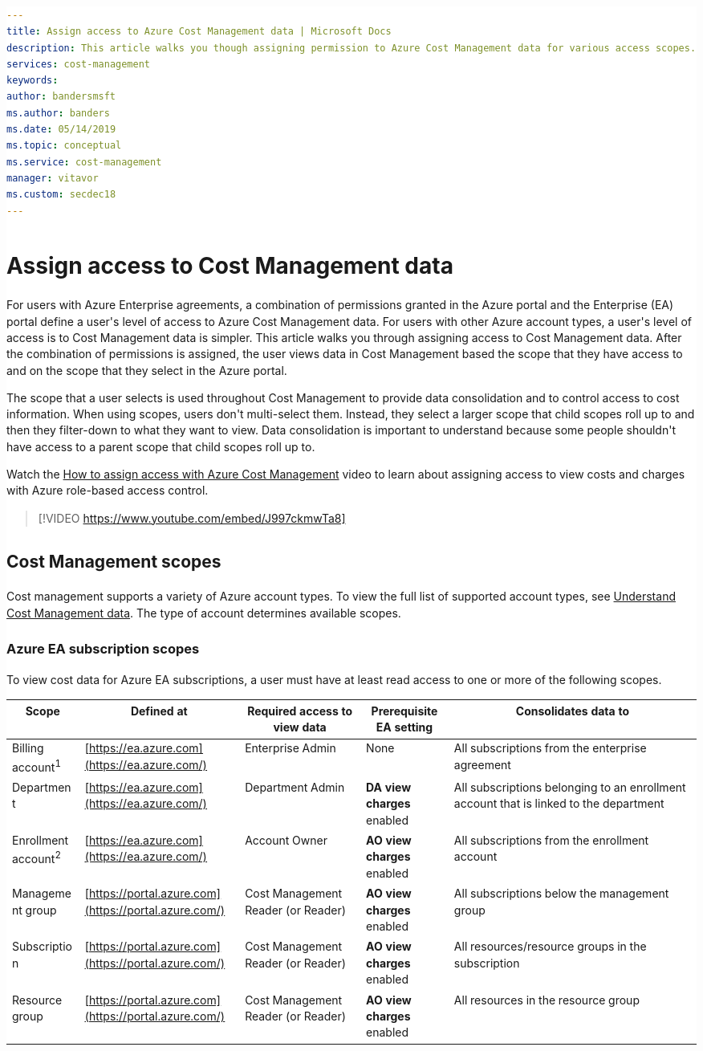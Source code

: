 ```yaml
---
title: Assign access to Azure Cost Management data | Microsoft Docs
description: This article walks you though assigning permission to Azure Cost Management data for various access scopes.
services: cost-management
keywords:
author: bandersmsft
ms.author: banders
ms.date: 05/14/2019
ms.topic: conceptual
ms.service: cost-management
manager: vitavor
ms.custom: secdec18
---
```


# Assign access to Cost Management data

For users with Azure Enterprise agreements, a combination of permissions granted in the Azure portal and the Enterprise (EA) portal define a user's level of access to Azure Cost Management data. For users with other Azure account types, a user's level of access is to Cost Management data is simpler. This article walks you through assigning access to Cost Management data. After the combination of permissions is assigned, the user views data in Cost Management based the scope that they have access to and on the scope that they select in the Azure portal.

The scope that a user selects is used throughout Cost Management to provide data consolidation and to control access to cost information. When using scopes, users don't multi-select them. Instead, they select a larger scope that child scopes roll up to and then they filter-down to what they want to view. Data consolidation is important to understand because some people shouldn't have access to a parent scope that child scopes roll up to.

Watch the [How to assign access with Azure Cost Management](https://www.youtube.com/watch?v=J997ckmwTa8) video to learn about assigning access to view costs and charges with Azure role-based access control.

>[!VIDEO https://www.youtube.com/embed/J997ckmwTa8]

## Cost Management scopes

Cost management supports a variety of Azure account types. To view the full list of supported account types, see [Understand Cost Management data](understand-cost-mgt-data.md). The type of account determines available scopes.

### Azure EA subscription scopes

To view cost data for Azure EA subscriptions, a user must have at least read access to one or more of the following scopes.

| **Scope** | **Defined at** | **Required access to view data** | **Prerequisite EA setting** | **Consolidates data to** |
| --- | --- | --- | --- | --- |
| Billing account<sup>1</sup> | [https://ea.azure.com](https://ea.azure.com/) | Enterprise Admin | None | All subscriptions from the enterprise agreement |
| Department | [https://ea.azure.com](https://ea.azure.com/) | Department Admin | **DA view charges** enabled | All subscriptions belonging to an enrollment account that is linked to the department |
| Enrollment account<sup>2</sup> | [https://ea.azure.com](https://ea.azure.com/) | Account Owner | **AO view charges** enabled | All subscriptions from the enrollment account |
| Management group | [https://portal.azure.com](https://portal.azure.com/) | Cost Management Reader (or Reader) | **AO view charges** enabled | All subscriptions below the management group |
| Subscription | [https://portal.azure.com](https://portal.azure.com/) | Cost Management Reader (or Reader) | **AO view charges** enabled | All resources/resource groups in the subscription |
| Resource group | [https://portal.azure.com](https://portal.azure.com/) | Cost Management Reader (or Reader) | **AO view charges** enabled | All resources in the resource group |
